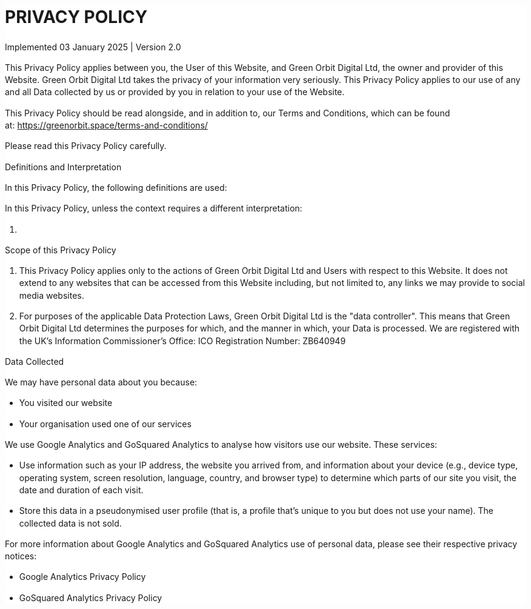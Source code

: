 # PRIVACY POLICY



Implemented 03 January 2025  | Version 2.0

This Privacy Policy applies between you, the User of this Website, and Green Orbit Digital Ltd, the owner and provider of this Website. Green Orbit Digital Ltd takes the privacy of your information very seriously. This Privacy Policy applies to our use of any and all Data collected by us or provided by you in relation to your use of the Website.

This Privacy Policy should be read alongside, and in addition to, our Terms and Conditions, which can be found at: https://greenorbit.space/terms-and-conditions/

Please read this Privacy Policy carefully.

Definitions and Interpretation

In this Privacy Policy, the following definitions are used:



In this Privacy Policy, unless the context requires a different interpretation:

1. 

Scope of this Privacy Policy

1. This Privacy Policy applies only to the actions of Green Orbit Digital Ltd and Users with respect to this Website. It does not extend to any websites that can be accessed from this Website including, but not limited to, any links we may provide to social media websites.

1. For purposes of the applicable Data Protection Laws, Green Orbit Digital Ltd is the "data controller". This means that Green Orbit Digital Ltd determines the purposes for which, and the manner in which, your Data is processed. We are registered with the UK’s Information Commissioner’s Office: ICO Registration Number: ZB640949

Data Collected

We may have personal data about you because:

- You visited our website

- Your organisation used one of our services

We use Google Analytics and GoSquared Analytics to analyse how visitors use our website. These services:

- Use information such as your IP address, the website you arrived from, and information about your device (e.g., device type, operating system, screen resolution, language, country, and browser type) to determine which parts of our site you visit, the date and duration of each visit.

- Store this data in a pseudonymised user profile (that is, a profile that’s unique to you but does not use your name). The collected data is not sold.

For more information about Google Analytics and GoSquared Analytics use of personal data, please see their respective privacy notices:

- Google Analytics Privacy Policy

- GoSquared Analytics Privacy Policy
